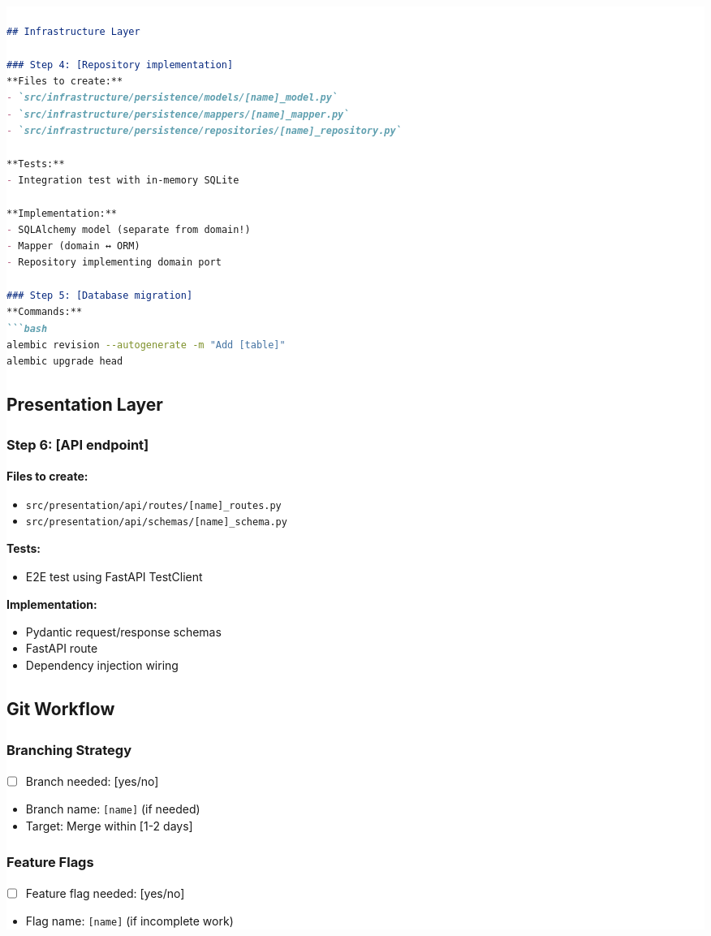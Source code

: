 ```markdown

## Infrastructure Layer

### Step 4: [Repository implementation]
**Files to create:**
- `src/infrastructure/persistence/models/[name]_model.py`
- `src/infrastructure/persistence/mappers/[name]_mapper.py`
- `src/infrastructure/persistence/repositories/[name]_repository.py`

**Tests:**
- Integration test with in-memory SQLite

**Implementation:**
- SQLAlchemy model (separate from domain!)
- Mapper (domain ↔ ORM)
- Repository implementing domain port

### Step 5: [Database migration]
**Commands:**
```bash
alembic revision --autogenerate -m "Add [table]"
alembic upgrade head
```

## Presentation Layer

### Step 6: [API endpoint]
**Files to create:**
- `src/presentation/api/routes/[name]_routes.py`
- `src/presentation/api/schemas/[name]_schema.py`

**Tests:**
- E2E test using FastAPI TestClient

**Implementation:**
- Pydantic request/response schemas
- FastAPI route
- Dependency injection wiring

## Git Workflow

### Branching Strategy
- [ ] Branch needed: [yes/no]
- Branch name: `[name]` (if needed)
- Target: Merge within [1-2 days]

### Feature Flags
- [ ] Feature flag needed: [yes/no]
- Flag name: `[name]` (if incomplete work)
